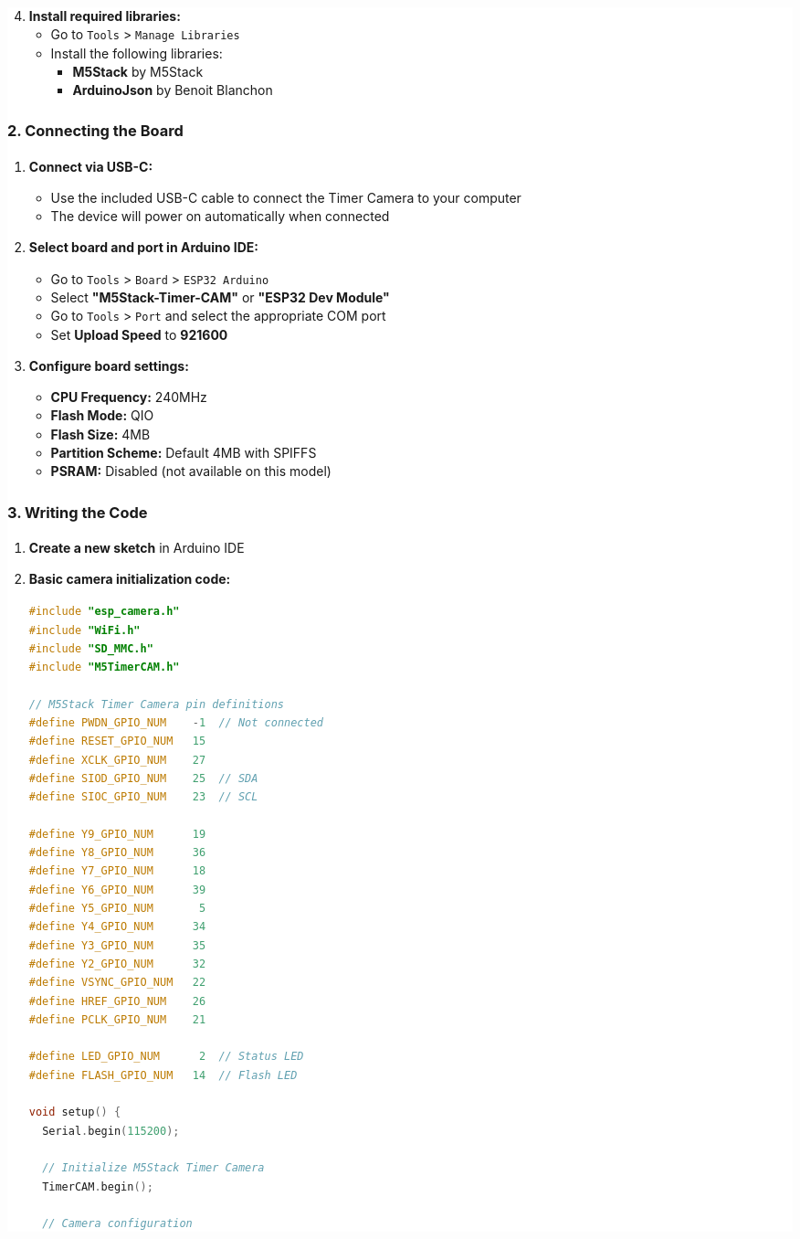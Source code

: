 4. **Install required libraries:**
   - Go to `Tools` > `Manage Libraries`
   - Install the following libraries:
     - **M5Stack** by M5Stack
     - **ArduinoJson** by Benoit Blanchon

### 2. Connecting the Board

1. **Connect via USB-C:**
   - Use the included USB-C cable to connect the Timer Camera to your computer
   - The device will power on automatically when connected

2. **Select board and port in Arduino IDE:**
   - Go to `Tools` > `Board` > `ESP32 Arduino`
   - Select **"M5Stack-Timer-CAM"** or **"ESP32 Dev Module"**
   - Go to `Tools` > `Port` and select the appropriate COM port
   - Set **Upload Speed** to **921600**

3. **Configure board settings:**
   - **CPU Frequency:** 240MHz
   - **Flash Mode:** QIO
   - **Flash Size:** 4MB
   - **Partition Scheme:** Default 4MB with SPIFFS
   - **PSRAM:** Disabled (not available on this model)

### 3. Writing the Code

1. **Create a new sketch** in Arduino IDE

2. **Basic camera initialization code:**
   ```cpp
   #include "esp_camera.h"
   #include "WiFi.h"
   #include "SD_MMC.h"
   #include "M5TimerCAM.h"
   
   // M5Stack Timer Camera pin definitions
   #define PWDN_GPIO_NUM    -1  // Not connected
   #define RESET_GPIO_NUM   15
   #define XCLK_GPIO_NUM    27
   #define SIOD_GPIO_NUM    25  // SDA
   #define SIOC_GPIO_NUM    23  // SCL
   
   #define Y9_GPIO_NUM      19
   #define Y8_GPIO_NUM      36
   #define Y7_GPIO_NUM      18
   #define Y6_GPIO_NUM      39
   #define Y5_GPIO_NUM       5
   #define Y4_GPIO_NUM      34
   #define Y3_GPIO_NUM      35
   #define Y2_GPIO_NUM      32
   #define VSYNC_GPIO_NUM   22
   #define HREF_GPIO_NUM    26
   #define PCLK_GPIO_NUM    21
   
   #define LED_GPIO_NUM      2  // Status LED
   #define FLASH_GPIO_NUM   14  // Flash LED
   
   void setup() {
     Serial.begin(115200);
     
     // Initialize M5Stack Timer Camera
     TimerCAM.begin();
     
     // Camera configuration
   ```